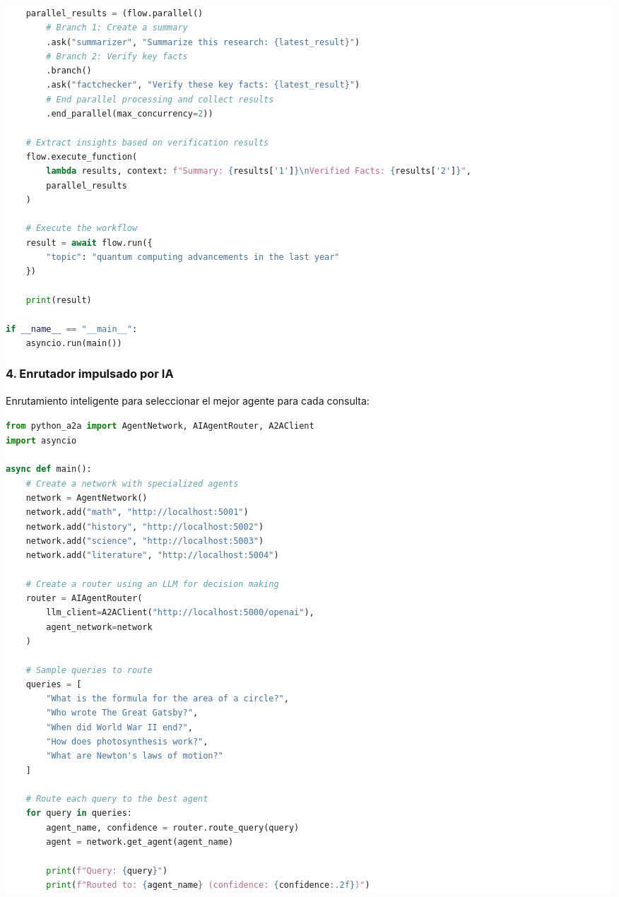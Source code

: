 ```python
    parallel_results = (flow.parallel()
        # Branch 1: Create a summary
        .ask("summarizer", "Summarize this research: {latest_result}")
        # Branch 2: Verify key facts
        .branch()
        .ask("factchecker", "Verify these key facts: {latest_result}")
        # End parallel processing and collect results
        .end_parallel(max_concurrency=2))
    
    # Extract insights based on verification results
    flow.execute_function(
        lambda results, context: f"Summary: {results['1']}\nVerified Facts: {results['2']}",
        parallel_results
    )
    
    # Execute the workflow
    result = await flow.run({
        "topic": "quantum computing advancements in the last year"
    })
    
    print(result)

if __name__ == "__main__":
    asyncio.run(main())
```

### 4. Enrutador impulsado por IA

Enrutamiento inteligente para seleccionar el mejor agente para cada consulta:

```python
from python_a2a import AgentNetwork, AIAgentRouter, A2AClient
import asyncio

async def main():
    # Create a network with specialized agents
    network = AgentNetwork()
    network.add("math", "http://localhost:5001")
    network.add("history", "http://localhost:5002")
    network.add("science", "http://localhost:5003")
    network.add("literature", "http://localhost:5004")
    
    # Create a router using an LLM for decision making
    router = AIAgentRouter(
        llm_client=A2AClient("http://localhost:5000/openai"),
        agent_network=network
    )
    
    # Sample queries to route
    queries = [
        "What is the formula for the area of a circle?",
        "Who wrote The Great Gatsby?",
        "When did World War II end?",
        "How does photosynthesis work?",
        "What are Newton's laws of motion?"
    ]
    
    # Route each query to the best agent
    for query in queries:
        agent_name, confidence = router.route_query(query)
        agent = network.get_agent(agent_name)
        
        print(f"Query: {query}")
        print(f"Routed to: {agent_name} (confidence: {confidence:.2f})")
```